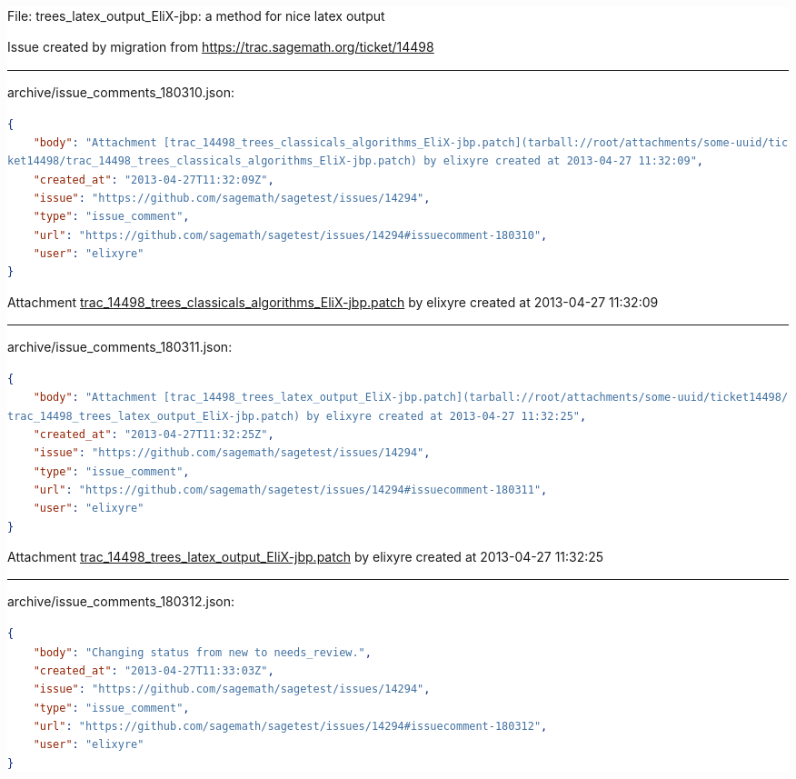 File: trees_latex_output_EliX-jbp:
a method for nice latex output

Issue created by migration from https://trac.sagemath.org/ticket/14498





---

archive/issue_comments_180310.json:
```json
{
    "body": "Attachment [trac_14498_trees_classicals_algorithms_EliX-jbp.patch](tarball://root/attachments/some-uuid/ticket14498/trac_14498_trees_classicals_algorithms_EliX-jbp.patch) by elixyre created at 2013-04-27 11:32:09",
    "created_at": "2013-04-27T11:32:09Z",
    "issue": "https://github.com/sagemath/sagetest/issues/14294",
    "type": "issue_comment",
    "url": "https://github.com/sagemath/sagetest/issues/14294#issuecomment-180310",
    "user": "elixyre"
}
```

Attachment [trac_14498_trees_classicals_algorithms_EliX-jbp.patch](tarball://root/attachments/some-uuid/ticket14498/trac_14498_trees_classicals_algorithms_EliX-jbp.patch) by elixyre created at 2013-04-27 11:32:09



---

archive/issue_comments_180311.json:
```json
{
    "body": "Attachment [trac_14498_trees_latex_output_EliX-jbp.patch](tarball://root/attachments/some-uuid/ticket14498/trac_14498_trees_latex_output_EliX-jbp.patch) by elixyre created at 2013-04-27 11:32:25",
    "created_at": "2013-04-27T11:32:25Z",
    "issue": "https://github.com/sagemath/sagetest/issues/14294",
    "type": "issue_comment",
    "url": "https://github.com/sagemath/sagetest/issues/14294#issuecomment-180311",
    "user": "elixyre"
}
```

Attachment [trac_14498_trees_latex_output_EliX-jbp.patch](tarball://root/attachments/some-uuid/ticket14498/trac_14498_trees_latex_output_EliX-jbp.patch) by elixyre created at 2013-04-27 11:32:25



---

archive/issue_comments_180312.json:
```json
{
    "body": "Changing status from new to needs_review.",
    "created_at": "2013-04-27T11:33:03Z",
    "issue": "https://github.com/sagemath/sagetest/issues/14294",
    "type": "issue_comment",
    "url": "https://github.com/sagemath/sagetest/issues/14294#issuecomment-180312",
    "user": "elixyre"
}
```
